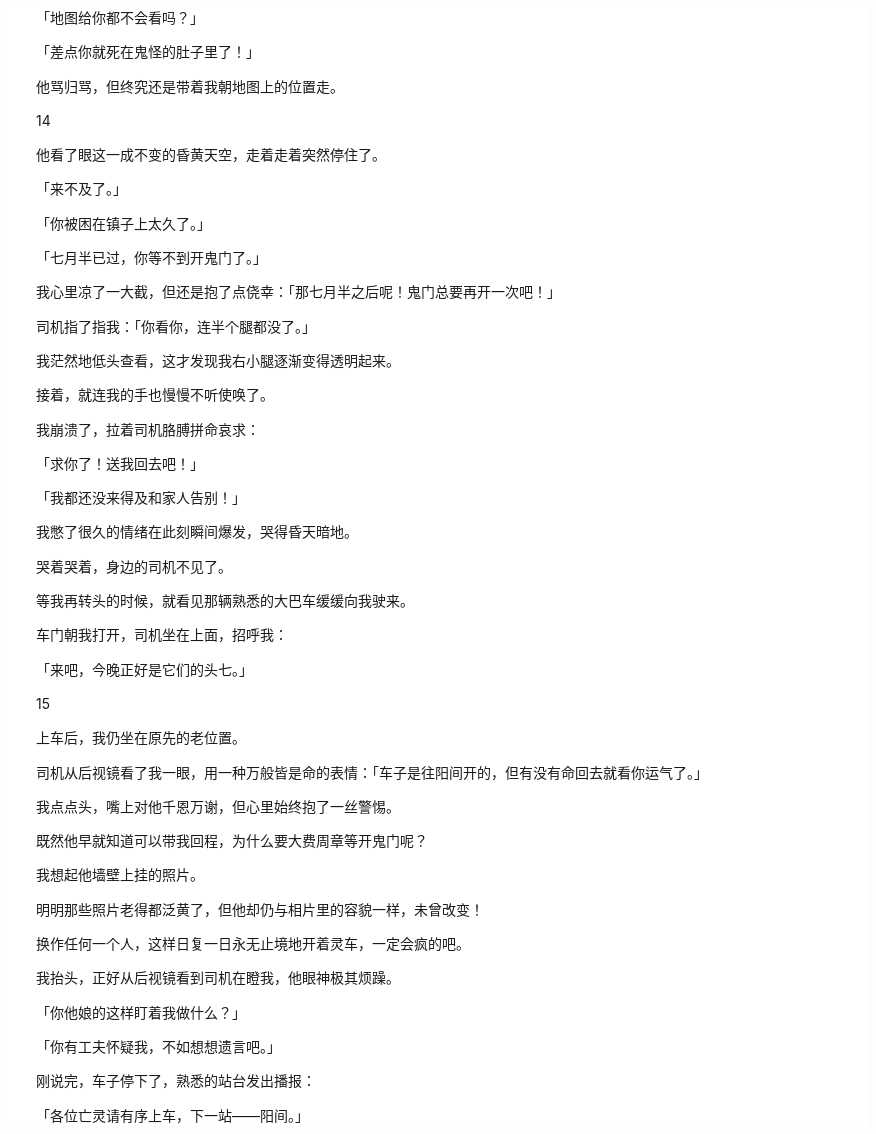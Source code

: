 &emsp;&emsp;「地图给你都不会看吗？」  
  
&emsp;&emsp;「差点你就死在鬼怪的肚子里了！」  
  
&emsp;&emsp;他骂归骂，但终究还是带着我朝地图上的位置走。  
  
&emsp;&emsp;14  
  
&emsp;&emsp;他看了眼这一成不变的昏黄天空，走着走着突然停住了。  
  
&emsp;&emsp;「来不及了。」  
  
&emsp;&emsp;「你被困在镇子上太久了。」  
  
&emsp;&emsp;「七月半已过，你等不到开鬼门了。」  
  
&emsp;&emsp;我心里凉了一大截，但还是抱了点侥幸：「那七月半之后呢！鬼门总要再开一次吧！」  
  
&emsp;&emsp;司机指了指我：「你看你，连半个腿都没了。」  
  
&emsp;&emsp;我茫然地低头查看，这才发现我右小腿逐渐变得透明起来。  
  
&emsp;&emsp;接着，就连我的手也慢慢不听使唤了。  
  
&emsp;&emsp;我崩溃了，拉着司机胳膊拼命哀求：  
  
&emsp;&emsp;「求你了！送我回去吧！」  
  
&emsp;&emsp;「我都还没来得及和家人告别！」  
  
&emsp;&emsp;我憋了很久的情绪在此刻瞬间爆发，哭得昏天暗地。  
  
&emsp;&emsp;哭着哭着，身边的司机不见了。  
  
&emsp;&emsp;等我再转头的时候，就看见那辆熟悉的大巴车缓缓向我驶来。  
  
&emsp;&emsp;车门朝我打开，司机坐在上面，招呼我：  
  
&emsp;&emsp;「来吧，今晚正好是它们的头七。」  
  
&emsp;&emsp;15  
  
&emsp;&emsp;上车后，我仍坐在原先的老位置。  
  
&emsp;&emsp;司机从后视镜看了我一眼，用一种万般皆是命的表情：「车子是往阳间开的，但有没有命回去就看你运气了。」  
  
&emsp;&emsp;我点点头，嘴上对他千恩万谢，但心里始终抱了一丝警惕。  
  
&emsp;&emsp;既然他早就知道可以带我回程，为什么要大费周章等开鬼门呢？  
  
&emsp;&emsp;我想起他墙壁上挂的照片。  
  
&emsp;&emsp;明明那些照片老得都泛黄了，但他却仍与相片里的容貌一样，未曾改变！  
  
&emsp;&emsp;换作任何一个人，这样日复一日永无止境地开着灵车，一定会疯的吧。  
  
&emsp;&emsp;我抬头，正好从后视镜看到司机在瞪我，他眼神极其烦躁。  
  
&emsp;&emsp;「你他娘的这样盯着我做什么？」  
  
&emsp;&emsp;「你有工夫怀疑我，不如想想遗言吧。」  
  
&emsp;&emsp;刚说完，车子停下了，熟悉的站台发出播报：  
  
&emsp;&emsp;「各位亡灵请有序上车，下一站——阳间。」  
  